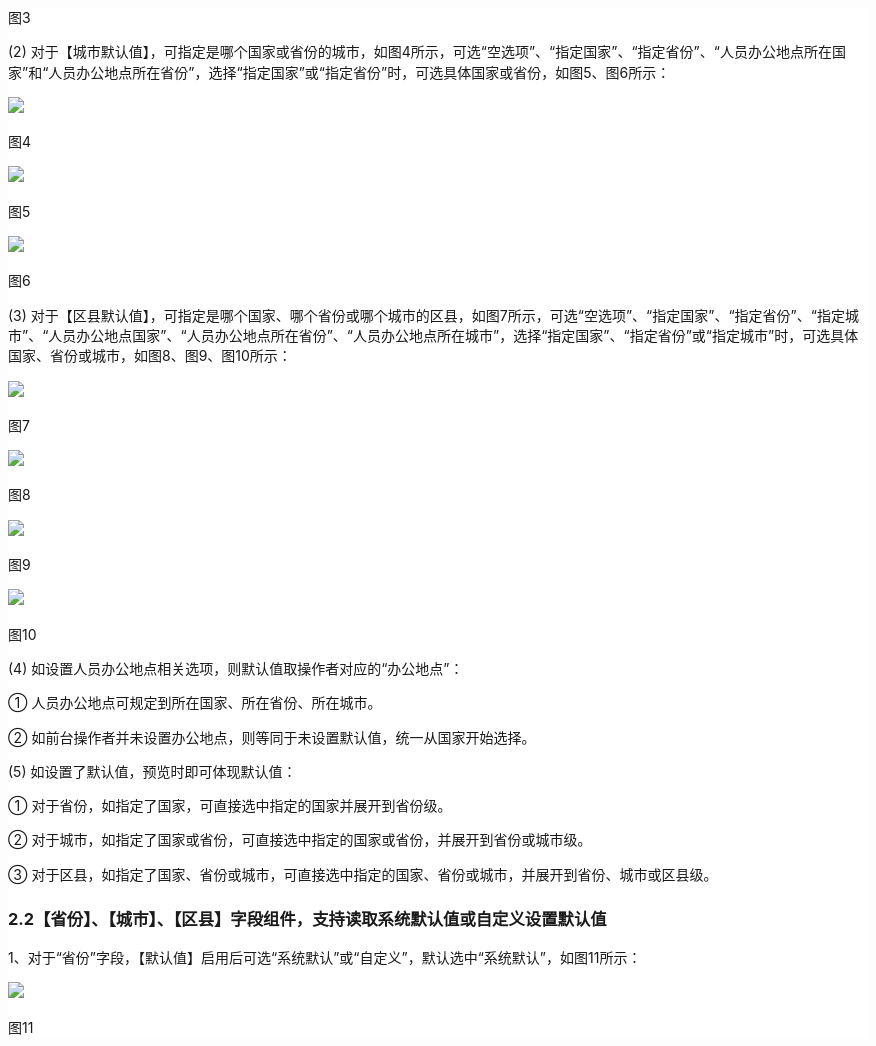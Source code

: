 图3

(2) 对于【城市默认值】，可指定是哪个国家或省份的城市，如图4所示，可选“空选项”、“指定国家”、“指定省份”、“人员办公地点所在国家”和“人员办公地点所在省份”，选择“指定国家”或“指定省份”时，可选具体国家或省份，如图5、图6所示：

![](https://myhelpdoc.oss-cn-heyuan.aliyuncs.com/mdimages/6728a7d02a79e2b585e4fa80282b8398.jpg)

图4

![](https://myhelpdoc.oss-cn-heyuan.aliyuncs.com/mdimages/babc02aff9b078d362f51d07c369f33d.jpg)

图5

![](https://myhelpdoc.oss-cn-heyuan.aliyuncs.com/mdimages/a507179a24380e86b084037058a1f9d2.jpg)

图6

(3) 对于【区县默认值】，可指定是哪个国家、哪个省份或哪个城市的区县，如图7所示，可选“空选项”、“指定国家”、“指定省份”、“指定城市”、“人员办公地点国家”、“人员办公地点所在省份”、“人员办公地点所在城市”，选择“指定国家”、“指定省份”或“指定城市”时，可选具体国家、省份或城市，如图8、图9、图10所示：

![](https://myhelpdoc.oss-cn-heyuan.aliyuncs.com/mdimages/c4eb0e03b766acfb7f06933093b9bed7.jpg)

图7

![](https://myhelpdoc.oss-cn-heyuan.aliyuncs.com/mdimages/6ecf33c1f889d04d8a1b17c6e71f88bb.jpg)

图8

![](https://myhelpdoc.oss-cn-heyuan.aliyuncs.com/mdimages/338d9c1d5794efc8d8a84cfd71ece0f1.jpg)

图9

![](https://myhelpdoc.oss-cn-heyuan.aliyuncs.com/mdimages/dea44d2d3a32a5867fb8fbf63e176d97.jpg)

图10

(4) 如设置人员办公地点相关选项，则默认值取操作者对应的“办公地点”：

① 人员办公地点可规定到所在国家、所在省份、所在城市。

② 如前台操作者并未设置办公地点，则等同于未设置默认值，统一从国家开始选择。

(5) 如设置了默认值，预览时即可体现默认值：

① 对于省份，如指定了国家，可直接选中指定的国家并展开到省份级。

② 对于城市，如指定了国家或省份，可直接选中指定的国家或省份，并展开到省份或城市级。

③ 对于区县，如指定了国家、省份或城市，可直接选中指定的国家、省份或城市，并展开到省份、城市或区县级。

### **2.2【省份】、【城市】、【区县】字段组件，支持读取系统默认值或自定义设置默认值**

1、对于“省份”字段，【默认值】启用后可选“系统默认”或“自定义”，默认选中“系统默认”，如图11所示：

![](https://myhelpdoc.oss-cn-heyuan.aliyuncs.com/mdimages/aef2b04dc90bc02e9f60a04f8ff548ce.jpg)

图11
